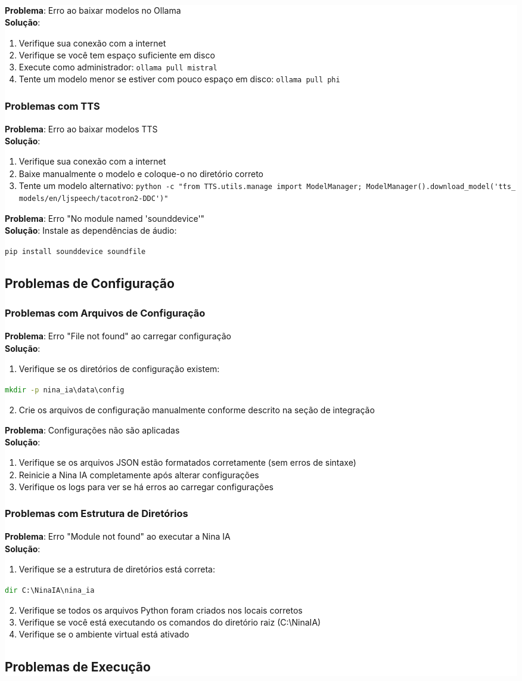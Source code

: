 **Problema**: Erro ao baixar modelos no Ollama  
**Solução**:
1. Verifique sua conexão com a internet
2. Verifique se você tem espaço suficiente em disco
3. Execute como administrador: `ollama pull mistral`
4. Tente um modelo menor se estiver com pouco espaço em disco: `ollama pull phi`

### Problemas com TTS

**Problema**: Erro ao baixar modelos TTS  
**Solução**:
1. Verifique sua conexão com a internet
2. Baixe manualmente o modelo e coloque-o no diretório correto
3. Tente um modelo alternativo: `python -c "from TTS.utils.manage import ModelManager; ModelManager().download_model('tts_models/en/ljspeech/tacotron2-DDC')"`

**Problema**: Erro "No module named 'sounddevice'"  
**Solução**: Instale as dependências de áudio:
```cmd
pip install sounddevice soundfile
```

## Problemas de Configuração

### Problemas com Arquivos de Configuração

**Problema**: Erro "File not found" ao carregar configuração  
**Solução**:
1. Verifique se os diretórios de configuração existem:
```cmd
mkdir -p nina_ia\data\config
```
2. Crie os arquivos de configuração manualmente conforme descrito na seção de integração

**Problema**: Configurações não são aplicadas  
**Solução**:
1. Verifique se os arquivos JSON estão formatados corretamente (sem erros de sintaxe)
2. Reinicie a Nina IA completamente após alterar configurações
3. Verifique os logs para ver se há erros ao carregar configurações

### Problemas com Estrutura de Diretórios

**Problema**: Erro "Module not found" ao executar a Nina IA  
**Solução**:
1. Verifique se a estrutura de diretórios está correta:
```cmd
dir C:\NinaIA\nina_ia
```
2. Verifique se todos os arquivos Python foram criados nos locais corretos
3. Verifique se você está executando os comandos do diretório raiz (C:\NinaIA)
4. Verifique se o ambiente virtual está ativado

## Problemas de Execução
